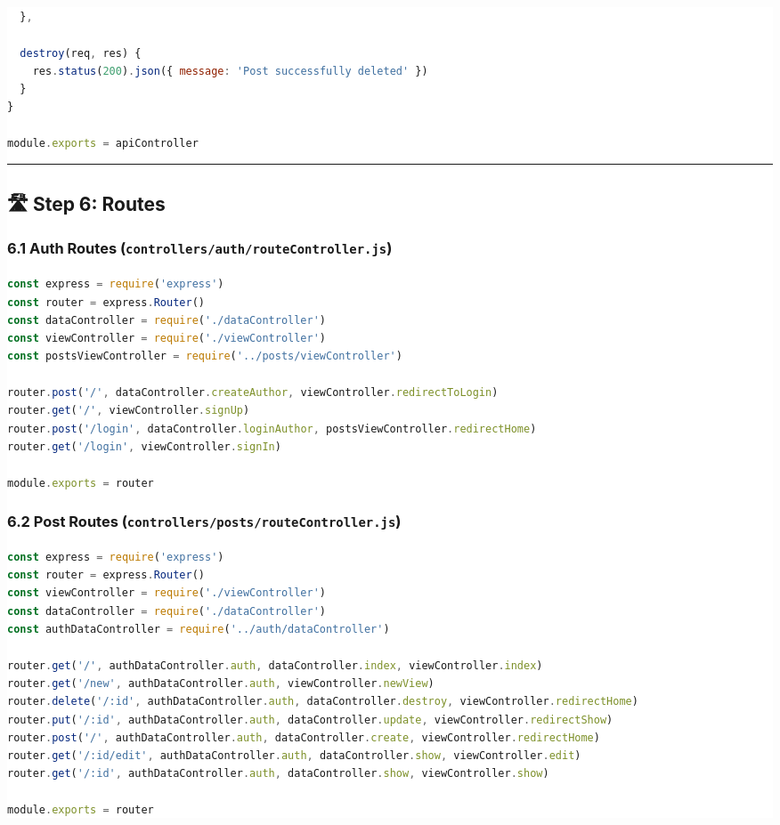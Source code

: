 ```javascript
  },

  destroy(req, res) {
    res.status(200).json({ message: 'Post successfully deleted' })
  }
}

module.exports = apiController
```

---

## 🛣️ Step 6: Routes

### **6.1 Auth Routes (`controllers/auth/routeController.js`)**
```javascript
const express = require('express')
const router = express.Router()
const dataController = require('./dataController')
const viewController = require('./viewController')
const postsViewController = require('../posts/viewController')

router.post('/', dataController.createAuthor, viewController.redirectToLogin)
router.get('/', viewController.signUp)
router.post('/login', dataController.loginAuthor, postsViewController.redirectHome)
router.get('/login', viewController.signIn)

module.exports = router
```

### **6.2 Post Routes (`controllers/posts/routeController.js`)**
```javascript
const express = require('express')
const router = express.Router()
const viewController = require('./viewController')
const dataController = require('./dataController')
const authDataController = require('../auth/dataController')

router.get('/', authDataController.auth, dataController.index, viewController.index)
router.get('/new', authDataController.auth, viewController.newView)
router.delete('/:id', authDataController.auth, dataController.destroy, viewController.redirectHome)
router.put('/:id', authDataController.auth, dataController.update, viewController.redirectShow)
router.post('/', authDataController.auth, dataController.create, viewController.redirectHome)
router.get('/:id/edit', authDataController.auth, dataController.show, viewController.edit)
router.get('/:id', authDataController.auth, dataController.show, viewController.show)

module.exports = router
```
